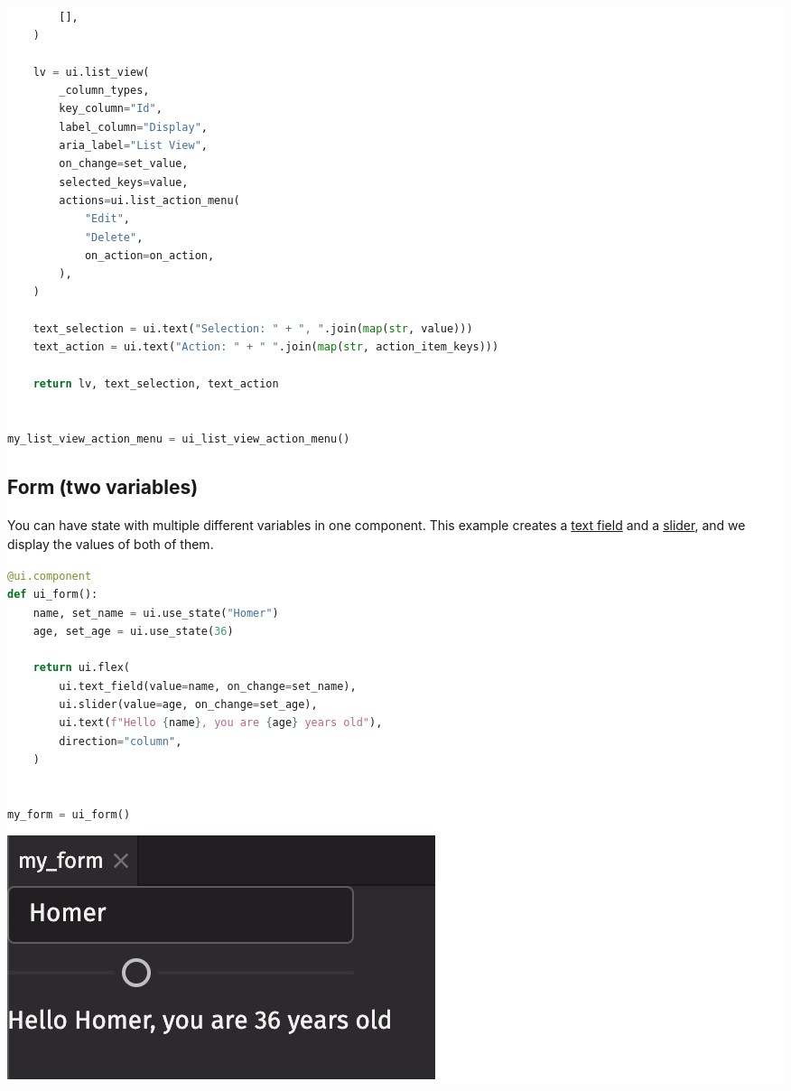 ```python
        [],
    )

    lv = ui.list_view(
        _column_types,
        key_column="Id",
        label_column="Display",
        aria_label="List View",
        on_change=set_value,
        selected_keys=value,
        actions=ui.list_action_menu(
            "Edit",
            "Delete",
            on_action=on_action,
        ),
    )

    text_selection = ui.text("Selection: " + ", ".join(map(str, value)))
    text_action = ui.text("Action: " + " ".join(map(str, action_item_keys)))

    return lv, text_selection, text_action


my_list_view_action_menu = ui_list_view_action_menu()
```

## Form (two variables)

You can have state with multiple different variables in one component. This example creates a [text field](https://react-spectrum.adobe.com/react-spectrum/TextField.html) and a [slider](https://react-spectrum.adobe.com/react-spectrum/Slider.html), and we display the values of both of them.

```python
@ui.component
def ui_form():
    name, set_name = ui.use_state("Homer")
    age, set_age = ui.use_state(36)

    return ui.flex(
        ui.text_field(value=name, on_change=set_name),
        ui.slider(value=age, on_change=set_age),
        ui.text(f"Hello {name}, you are {age} years old"),
        direction="column",
    )


my_form = ui_form()
```

![Form with multiple inputs.](_assets/form.png)